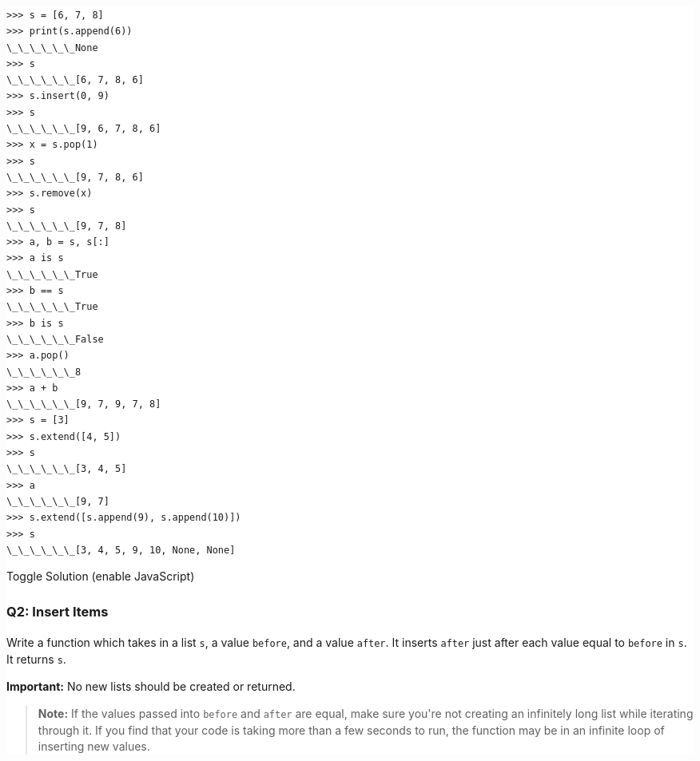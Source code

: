 ```
>>> s = [6, 7, 8]
>>> print(s.append(6))
\_\_\_\_\_\_None
>>> s
\_\_\_\_\_\_[6, 7, 8, 6]
>>> s.insert(0, 9)
>>> s
\_\_\_\_\_\_[9, 6, 7, 8, 6]
>>> x = s.pop(1)
>>> s
\_\_\_\_\_\_[9, 7, 8, 6]
>>> s.remove(x)
>>> s
\_\_\_\_\_\_[9, 7, 8]
>>> a, b = s, s[:]
>>> a is s
\_\_\_\_\_\_True
>>> b == s
\_\_\_\_\_\_True
>>> b is s
\_\_\_\_\_\_False
>>> a.pop()
\_\_\_\_\_\_8
>>> a + b
\_\_\_\_\_\_[9, 7, 9, 7, 8]
>>> s = [3]
>>> s.extend([4, 5])
>>> s
\_\_\_\_\_\_[3, 4, 5]
>>> a
\_\_\_\_\_\_[9, 7]
>>> s.extend([s.append(9), s.append(10)])
>>> s
\_\_\_\_\_\_[3, 4, 5, 9, 10, None, None]
```

 Toggle Solution (enable JavaScript)

### Q2: Insert Items

Write a function which takes in a list `s`, a value `before`, and a value
`after`. It inserts `after` just after each value equal to `before` in `s`. It
returns `s`.

**Important:** No new lists should be created or returned.

> **Note:**
> If the values passed into `before` and `after` are equal, make
> sure you're not creating an infinitely long list while iterating through it.
> If you find that your code is taking more than a few seconds to run, the
> function may be in an infinite loop of inserting new values.
> 
> 
